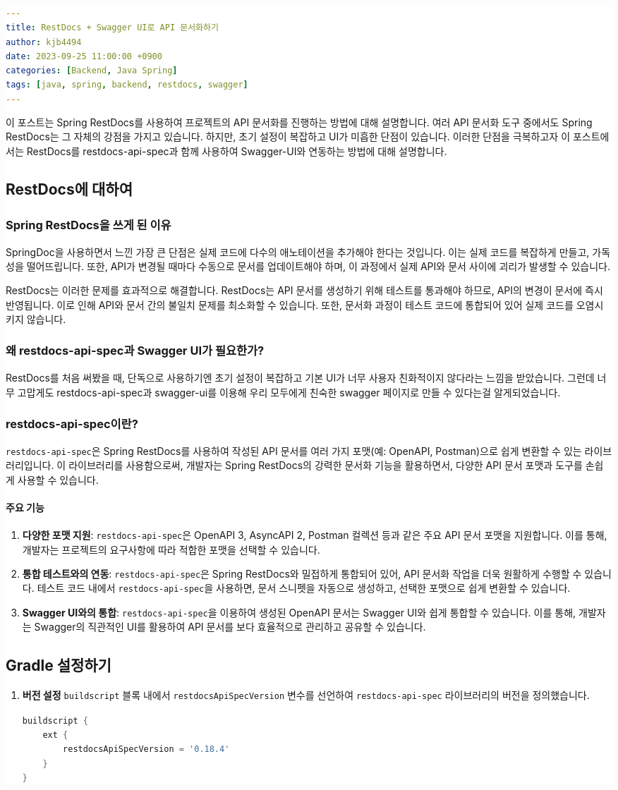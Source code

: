 ```yaml
---
title: RestDocs + Swagger UI로 API 문서화하기
author: kjb4494
date: 2023-09-25 11:00:00 +0900
categories: [Backend, Java Spring]
tags: [java, spring, backend, restdocs, swagger]
---
```


이 포스트는 Spring RestDocs를 사용하여 프로젝트의 API 문서화를 진행하는 방법에 대해 설명합니다. 여러 API 문서화 도구 중에서도 Spring RestDocs는 그 자체의 강점을 가지고 있습니다. 하지만, 초기 설정이 복잡하고 UI가 미흡한 단점이 있습니다. 이러한 단점을 극복하고자 이 포스트에서는 RestDocs를 restdocs-api-spec과 함께 사용하여 Swagger-UI와 연동하는 방법에 대해 설명합니다.

## RestDocs에 대하여

### Spring RestDocs을 쓰게 된 이유

SpringDoc을 사용하면서 느낀 가장 큰 단점은 실제 코드에 다수의 애노테이션을 추가해야 한다는 것입니다. 이는 실제 코드를 복잡하게 만들고, 가독성을 떨어뜨립니다. 또한, API가 변경될 때마다 수동으로 문서를 업데이트해야 하며, 이 과정에서 실제 API와 문서 사이에 괴리가 발생할 수 있습니다.

RestDocs는 이러한 문제를 효과적으로 해결합니다. RestDocs는 API 문서를 생성하기 위해 테스트를 통과해야 하므로, API의 변경이 문서에 즉시 반영됩니다. 이로 인해 API와 문서 간의 불일치 문제를 최소화할 수 있습니다. 또한, 문서화 과정이 테스트 코드에 통합되어 있어 실제 코드를 오염시키지 않습니다.

### 왜 restdocs-api-spec과 Swagger UI가 필요한가?

RestDocs를 처음 써봤을 때, 단독으로 사용하기엔 초기 설정이 복잡하고 기본 UI가 너무 사용자 친화적이지 않다라는 느낌을 받았습니다. 그런데 너무 고맙게도 restdocs-api-spec과 swagger-ui를 이용해 우리 모두에게 친숙한 swagger 페이지로 만들 수 있다는걸 알게되었습니다.

### restdocs-api-spec이란?

`restdocs-api-spec`은 Spring RestDocs를 사용하여 작성된 API 문서를 여러 가지 포맷(예: OpenAPI, Postman)으로 쉽게 변환할 수 있는 라이브러리입니다. 이 라이브러리를 사용함으로써, 개발자는 Spring RestDocs의 강력한 문서화 기능을 활용하면서, 다양한 API 문서 포맷과 도구를 손쉽게 사용할 수 있습니다.

#### 주요 기능

1. **다양한 포맷 지원**: `restdocs-api-spec`은 OpenAPI 3, AsyncAPI 2, Postman 컬렉션 등과 같은 주요 API 문서 포맷을 지원합니다. 이를 통해, 개발자는 프로젝트의 요구사항에 따라 적합한 포맷을 선택할 수 있습니다.

2. **통합 테스트와의 연동**: `restdocs-api-spec`은 Spring RestDocs와 밀접하게 통합되어 있어, API 문서화 작업을 더욱 원활하게 수행할 수 있습니다. 테스트 코드 내에서 `restdocs-api-spec`을 사용하면, 문서 스니펫을 자동으로 생성하고, 선택한 포맷으로 쉽게 변환할 수 있습니다.

3. **Swagger UI와의 통합**: `restdocs-api-spec`을 이용하여 생성된 OpenAPI 문서는 Swagger UI와 쉽게 통합할 수 있습니다. 이를 통해, 개발자는 Swagger의 직관적인 UI를 활용하여 API 문서를 보다 효율적으로 관리하고 공유할 수 있습니다.

## Gradle 설정하기

1. **버전 설정**
   `buildscript` 블록 내에서 `restdocsApiSpecVersion` 변수를 선언하여 `restdocs-api-spec` 라이브러리의 버전을 정의했습니다.

   ```groovy
   buildscript {
       ext {
           restdocsApiSpecVersion = '0.18.4'
       }
   }
   ```
